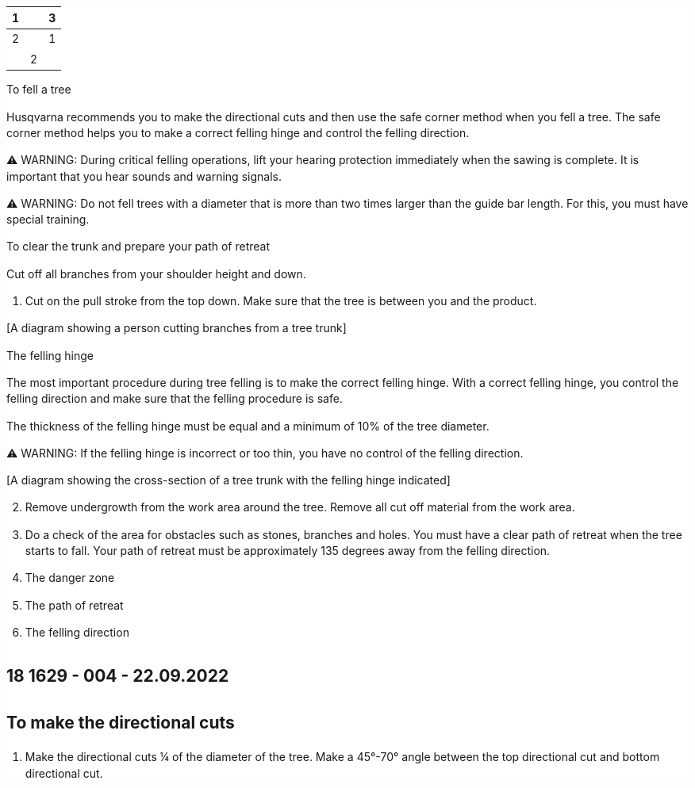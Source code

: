 | 1 |   | 3 |
|---|---|---|
| 2 |   | 1 |
|   | 2 |   |

To fell a tree

Husqvarna recommends you to make the directional cuts and then use the safe corner method when you fell a tree. The safe corner method helps you to make a correct felling hinge and control the felling direction.

⚠️ WARNING: During critical felling operations, lift your hearing protection immediately when the sawing is complete. It is important that you hear sounds and warning signals.

⚠️ WARNING: Do not fell trees with a diameter that is more than two times larger than the guide bar length. For this, you must have special training.

To clear the trunk and prepare your path of retreat

Cut off all branches from your shoulder height and down.

1. Cut on the pull stroke from the top down. Make sure that the tree is between you and the product.

[A diagram showing a person cutting branches from a tree trunk]

The felling hinge

The most important procedure during tree felling is to make the correct felling hinge. With a correct felling hinge, you control the felling direction and make sure that the felling procedure is safe.

The thickness of the felling hinge must be equal and a minimum of 10% of the tree diameter.

⚠️ WARNING: If the felling hinge is incorrect or too thin, you have no control of the felling direction.

[A diagram showing the cross-section of a tree trunk with the felling hinge indicated]

2. Remove undergrowth from the work area around the tree. Remove all cut off material from the work area.

3. Do a check of the area for obstacles such as stones, branches and holes. You must have a clear path of retreat when the tree starts to fall. Your path of retreat must be approximately 135 degrees away from the felling direction.

1. The danger zone
2. The path of retreat
3. The felling direction

18                                                                                                      1629 - 004 - 22.09.2022
---
## To make the directional cuts

1. Make the directional cuts ¼ of the diameter of the tree. Make a 45°-70° angle between the top directional cut and bottom directional cut.

